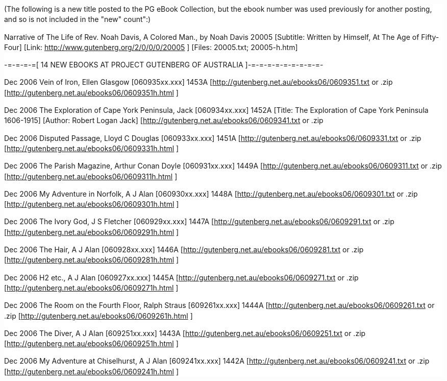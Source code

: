 

(The following is a new title posted to the PG eBook Collection, but
  the ebook number was used previously for another posting, and so is
  not included in the "new" count":)

Narrative of The Life of Rev. Noah Davis, A Colored Man., by Noah Davis  20005
   [Subtitle: Written by Himself, At The Age of Fifty-Four]
   [Link: http://www.gutenberg.org/2/0/0/0/20005 ]
   [Files: 20005.txt; 20005-h.htm]



-=-=-=-=[ 14 NEW EBOOKS AT PROJECT GUTENBERG OF AUSTRALIA ]-=-=-=-=-=-=-=-=-=-

Dec 2006 Vein of Iron, Ellen Glasgow                       [060935xx.xxx] 1453A
   [http://gutenberg.net.au/ebooks06/0609351.txt or .zip
   [http://gutenberg.net.au/ebooks06/0609351h.html ]

Dec 2006 The Exploration of Cape York Peninsula, Jack      [060934xx.xxx] 1452A
   [Title: The Exploration of Cape York Peninsula 1606-1915]
   [Author: Robert Logan Jack]
   [http://gutenberg.net.au/ebooks06/0609341.txt or .zip

Dec 2006 Disputed Passage, Lloyd C Douglas                 [060933xx.xxx] 1451A
   [http://gutenberg.net.au/ebooks06/0609331.txt or .zip
   [http://gutenberg.net.au/ebooks06/0609331h.html ]



Dec 2006 The Parish Magazine, Arthur Conan Doyle           [060931xx.xxx] 1449A
   [http://gutenberg.net.au/ebooks06/0609311.txt or .zip
   [http://gutenberg.net.au/ebooks06/0609311h.html ]

Dec 2006 My Adventure in Norfolk, A J Alan                 [060930xx.xxx] 1448A
   [http://gutenberg.net.au/ebooks06/0609301.txt or .zip
   [http://gutenberg.net.au/ebooks06/0609301h.html ]

Dec 2006 The Ivory God, J S Fletcher                       [060929xx.xxx] 1447A
   [http://gutenberg.net.au/ebooks06/0609291.txt or .zip
   [http://gutenberg.net.au/ebooks06/0609291h.html ]

Dec 2006 The Hair, A J Alan                                [060928xx.xxx] 1446A
   [http://gutenberg.net.au/ebooks06/0609281.txt or .zip
   [http://gutenberg.net.au/ebooks06/0609281h.html ]

Dec 2006 H2 etc., A J Alan                                 [060927xx.xxx] 1445A
   [http://gutenberg.net.au/ebooks06/0609271.txt or .zip
   [http://gutenberg.net.au/ebooks06/0609271h.html ]

Dec 2006 The Room on the Fourth Floor, Ralph Straus        [609261xx.xxx] 1444A
   [http://gutenberg.net.au/ebooks06/0609261.txt or .zip
   [http://gutenberg.net.au/ebooks06/0609261h.html ]

Dec 2006 The Diver, A J Alan                               [609251xx.xxx] 1443A
   [http://gutenberg.net.au/ebooks06/0609251.txt or .zip
   [http://gutenberg.net.au/ebooks06/0609251h.html ]

Dec 2006 My Adventure at Chiselhurst, A J Alan             [609241xx.xxx] 1442A
   [http://gutenberg.net.au/ebooks06/0609241.txt or .zip
   [http://gutenberg.net.au/ebooks06/0609241h.html ]
